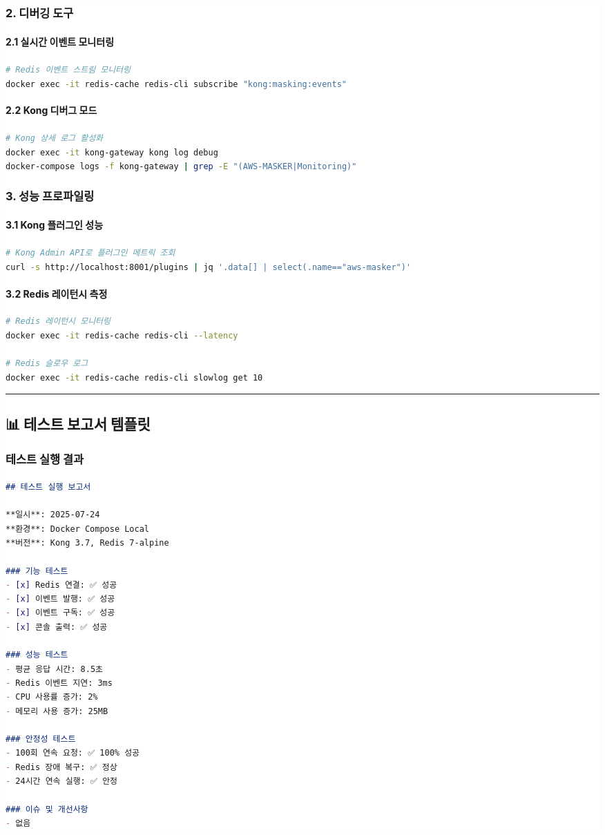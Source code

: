 ### 2. 디버깅 도구

#### 2.1 실시간 이벤트 모니터링
```bash
# Redis 이벤트 스트림 모니터링
docker exec -it redis-cache redis-cli subscribe "kong:masking:events"
```

#### 2.2 Kong 디버그 모드
```bash
# Kong 상세 로그 활성화
docker exec -it kong-gateway kong log debug
docker-compose logs -f kong-gateway | grep -E "(AWS-MASKER|Monitoring)"
```

### 3. 성능 프로파일링

#### 3.1 Kong 플러그인 성능
```bash
# Kong Admin API로 플러그인 메트릭 조회
curl -s http://localhost:8001/plugins | jq '.data[] | select(.name=="aws-masker")'
```

#### 3.2 Redis 레이턴시 측정
```bash
# Redis 레이턴시 모니터링
docker exec -it redis-cache redis-cli --latency

# Redis 슬로우 로그
docker exec -it redis-cache redis-cli slowlog get 10
```

---

## 📊 테스트 보고서 템플릿

### 테스트 실행 결과
```markdown
## 테스트 실행 보고서

**일시**: 2025-07-24
**환경**: Docker Compose Local
**버전**: Kong 3.7, Redis 7-alpine

### 기능 테스트
- [x] Redis 연결: ✅ 성공
- [x] 이벤트 발행: ✅ 성공  
- [x] 이벤트 구독: ✅ 성공
- [x] 콘솔 출력: ✅ 성공

### 성능 테스트
- 평균 응답 시간: 8.5초
- Redis 이벤트 지연: 3ms
- CPU 사용률 증가: 2%
- 메모리 사용 증가: 25MB

### 안정성 테스트
- 100회 연속 요청: ✅ 100% 성공
- Redis 장애 복구: ✅ 정상
- 24시간 연속 실행: ✅ 안정

### 이슈 및 개선사항
- 없음
```
